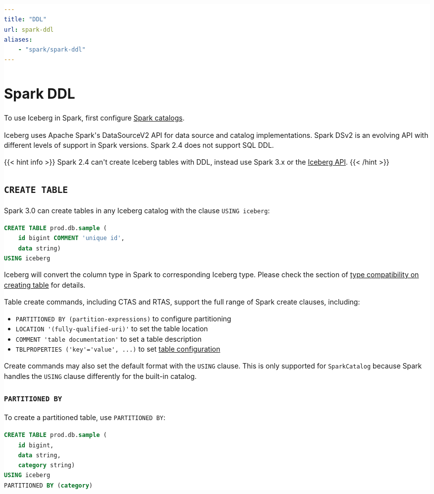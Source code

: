 ```yaml
---
title: "DDL"
url: spark-ddl
aliases:
    - "spark/spark-ddl"
---
```



# Spark DDL

To use Iceberg in Spark, first configure [Spark catalogs](../spark-configuration).

Iceberg uses Apache Spark's DataSourceV2 API for data source and catalog implementations. Spark DSv2 is an evolving API with different levels of support in Spark versions. Spark 2.4 does not support SQL DDL.

{{< hint info >}}
Spark 2.4 can't create Iceberg tables with DDL, instead use Spark 3.x or the [Iceberg API](..//java-api-quickstart).
{{< /hint >}}

## `CREATE TABLE`

Spark 3.0 can create tables in any Iceberg catalog with the clause `USING iceberg`:

```sql
CREATE TABLE prod.db.sample (
    id bigint COMMENT 'unique id',
    data string)
USING iceberg
```

Iceberg will convert the column type in Spark to corresponding Iceberg type. Please check the section of [type compatibility on creating table](../spark-writes#spark-type-to-iceberg-type) for details.

Table create commands, including CTAS and RTAS, support the full range of Spark create clauses, including:

* `PARTITIONED BY (partition-expressions)` to configure partitioning
* `LOCATION '(fully-qualified-uri)'` to set the table location
* `COMMENT 'table documentation'` to set a table description
* `TBLPROPERTIES ('key'='value', ...)` to set [table configuration](../configuration)

Create commands may also set the default format with the `USING` clause. This is only supported for `SparkCatalog` because Spark handles the `USING` clause differently for the built-in catalog.

### `PARTITIONED BY`

To create a partitioned table, use `PARTITIONED BY`:

```sql
CREATE TABLE prod.db.sample (
    id bigint,
    data string,
    category string)
USING iceberg
PARTITIONED BY (category)
```
